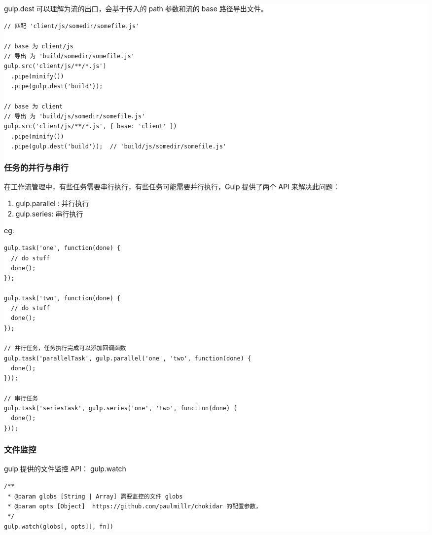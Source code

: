 gulp.dest 可以理解为流的出口，会基于传入的 path 参数和流的 base 路径导出文件。

```
// 匹配 'client/js/somedir/somefile.js'   

// base 为 client/js
// 导出 为 'build/somedir/somefile.js'
gulp.src('client/js/**/*.js')
  .pipe(minify())
  .pipe(gulp.dest('build'));  

// base 为 client
// 导出 为 'build/js/somedir/somefile.js'
gulp.src('client/js/**/*.js', { base: 'client' })
  .pipe(minify())
  .pipe(gulp.dest('build'));  // 'build/js/somedir/somefile.js'
```

### 任务的并行与串行

在工作流管理中，有些任务需要串行执行，有些任务可能需要并行执行，Gulp 提供了两个 API 来解决此问题：

1. gulp.parallel : 并行执行
2. gulp.series: 串行执行

eg:

```
gulp.task('one', function(done) {
  // do stuff
  done();
});

gulp.task('two', function(done) {
  // do stuff
  done();
});

// 并行任务，任务执行完成可以添加回调函数
gulp.task('parallelTask', gulp.parallel('one', 'two', function(done) {
  done();
}));

// 串行任务
gulp.task('seriesTask', gulp.series('one', 'two', function(done) {
  done();
}));
```

### 文件监控

gulp 提供的文件监控 API： gulp.watch

```
/**
 * @param globs [String | Array] 需要监控的文件 globs 
 * @param opts [Object]  https://github.com/paulmillr/chokidar 的配置参数，
 */
gulp.watch(globs[, opts][, fn])
```
